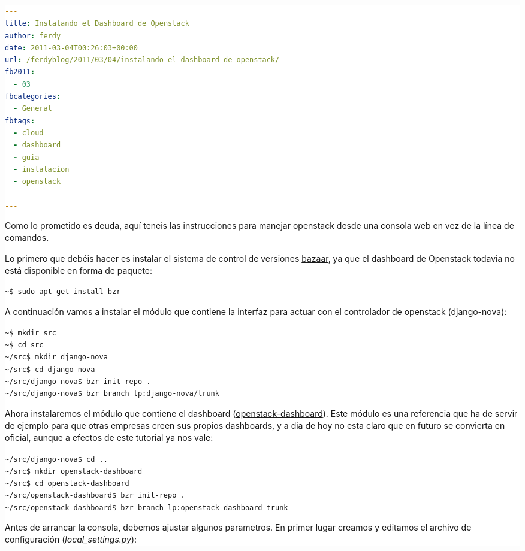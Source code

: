 ```yaml
---
title: Instalando el Dashboard de Openstack
author: ferdy
date: 2011-03-04T00:26:03+00:00
url: /ferdyblog/2011/03/04/instalando-el-dashboard-de-openstack/
fb2011:
  - 03
fbcategories:
  - General
fbtags:
  - cloud
  - dashboard
  - guia
  - instalacion
  - openstack

---
```

Como lo prometido es deuda, aqu&iacute; teneis las instrucciones para manejar openstack desde una consola web en vez de la línea de comandos.

Lo primero que deb&eacute;is hacer es instalar el sistema de control de versiones [bazaar][1], ya que el dashboard de Openstack todavia no est&aacute; disponible en forma de paquete:

```
~$ sudo apt-get install bzr
```

A continuaci&oacute;n vamos a instalar el m&oacute;dulo que contiene la interfaz para actuar con el controlador de openstack ([django-nova][2]):

```
~$ mkdir src
~$ cd src
~/src$ mkdir django-nova
~/src$ cd django-nova
~/src/django-nova$ bzr init-repo .
~/src/django-nova$ bzr branch lp:django-nova/trunk
```

Ahora instalaremos el m&oacute;dulo que contiene el dashboard ([openstack-dashboard][3]). Este m&oacute;dulo es una referencia que ha de servir de ejemplo para que otras empresas creen sus propios dashboards, y a dia de hoy no esta claro que en futuro se convierta en oficial, aunque a efectos de este tutorial ya nos vale:

```
~/src/django-nova$ cd ..
~/src$ mkdir openstack-dashboard
~/src$ cd openstack-dashboard
~/src/openstack-dashboard$ bzr init-repo .
~/src/openstack-dashboard$ bzr branch lp:openstack-dashboard trunk
```

Antes de arrancar la consola, debemos ajustar algunos parametros. En primer lugar creamos y editamos el archivo de configuraci&oacute;n (_local_settings.py_):


 [1]: http://bazaar.canonical.com/en/
 [2]: https://launchpad.net/django-nova
 [3]: https://launchpad.net/openstack-dashboard